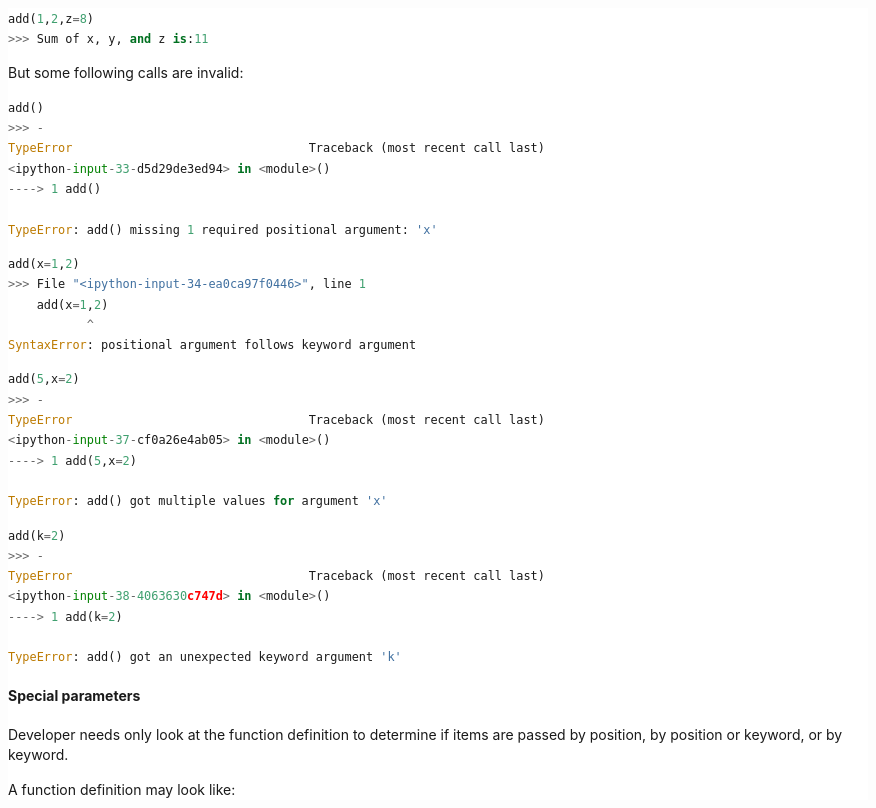 ```python colab={"base_uri": "https://localhost:8080/"} id="GDjA5RyctOyU" outputId="887fa248-c1f9-4640-9717-90cf47b833ab"
add(1,2,z=8)
>>> Sum of x, y, and z is:11
```


But some following calls are invalid:


```python colab={"base_uri": "https://localhost:8080/", "height": 163} id="fqqP--ERtiyK" outputId="8c7efcde-f844-48c7-ffd8-96fff203d1e9"
add()
>>> -
TypeError                                 Traceback (most recent call last)
<ipython-input-33-d5d29de3ed94> in <module>()
----> 1 add()

TypeError: add() missing 1 required positional argument: 'x'
```

```python colab={"base_uri": "https://localhost:8080/", "height": 129} id="RdPGRGCItpWM" outputId="69140284-17e6-4553-98a4-c27826eabe30"
add(x=1,2)
>>> File "<ipython-input-34-ea0ca97f0446>", line 1
    add(x=1,2)
           ^
SyntaxError: positional argument follows keyword argument
```

```python colab={"base_uri": "https://localhost:8080/", "height": 163} id="Q1buEYJotwLm" outputId="eb9cea54-da2a-4105-fd64-8f3fa0738d08"
add(5,x=2)
>>> -
TypeError                                 Traceback (most recent call last)
<ipython-input-37-cf0a26e4ab05> in <module>()
----> 1 add(5,x=2)

TypeError: add() got multiple values for argument 'x'
```

```python colab={"base_uri": "https://localhost:8080/", "height": 163} id="wML5Qs8RuBRp" outputId="d3babaf8-b666-4c63-bab0-896fb7219378"
add(k=2)
>>> -
TypeError                                 Traceback (most recent call last)
<ipython-input-38-4063630c747d> in <module>()
----> 1 add(k=2)

TypeError: add() got an unexpected keyword argument 'k'
```


#### Special parameters



Developer needs only look at the function definition to determine if items are passed by position, by position or keyword, or by keyword.



A function definition may look like:

